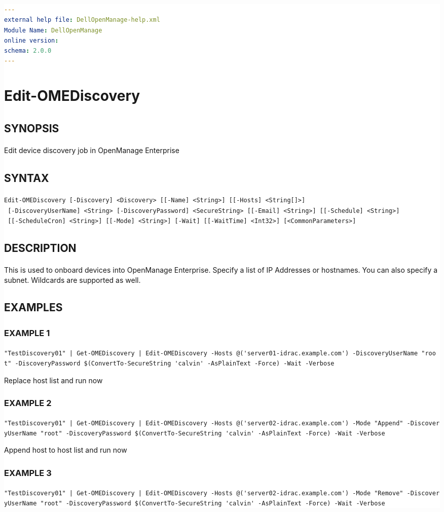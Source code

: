 ```yaml
---
external help file: DellOpenManage-help.xml
Module Name: DellOpenManage
online version:
schema: 2.0.0
---
```


# Edit-OMEDiscovery

## SYNOPSIS
Edit device discovery job in OpenManage Enterprise

## SYNTAX

```
Edit-OMEDiscovery [-Discovery] <Discovery> [[-Name] <String>] [[-Hosts] <String[]>]
 [-DiscoveryUserName] <String> [-DiscoveryPassword] <SecureString> [[-Email] <String>] [[-Schedule] <String>]
 [[-ScheduleCron] <String>] [[-Mode] <String>] [-Wait] [[-WaitTime] <Int32>] [<CommonParameters>]
```

## DESCRIPTION
This is used to onboard devices into OpenManage Enterprise.
Specify a list of IP Addresses or hostnames.
You can also specify a subnet.
Wildcards are supported as well.

## EXAMPLES

### EXAMPLE 1
```
"TestDiscovery01" | Get-OMEDiscovery | Edit-OMEDiscovery -Hosts @('server01-idrac.example.com') -DiscoveryUserName "root" -DiscoveryPassword $(ConvertTo-SecureString 'calvin' -AsPlainText -Force) -Wait -Verbose
```

Replace host list and run now

### EXAMPLE 2
```
"TestDiscovery01" | Get-OMEDiscovery | Edit-OMEDiscovery -Hosts @('server02-idrac.example.com') -Mode "Append" -DiscoveryUserName "root" -DiscoveryPassword $(ConvertTo-SecureString 'calvin' -AsPlainText -Force) -Wait -Verbose
```

Append host to host list and run now

### EXAMPLE 3
```
"TestDiscovery01" | Get-OMEDiscovery | Edit-OMEDiscovery -Hosts @('server02-idrac.example.com') -Mode "Remove" -DiscoveryUserName "root" -DiscoveryPassword $(ConvertTo-SecureString 'calvin' -AsPlainText -Force) -Wait -Verbose
```
